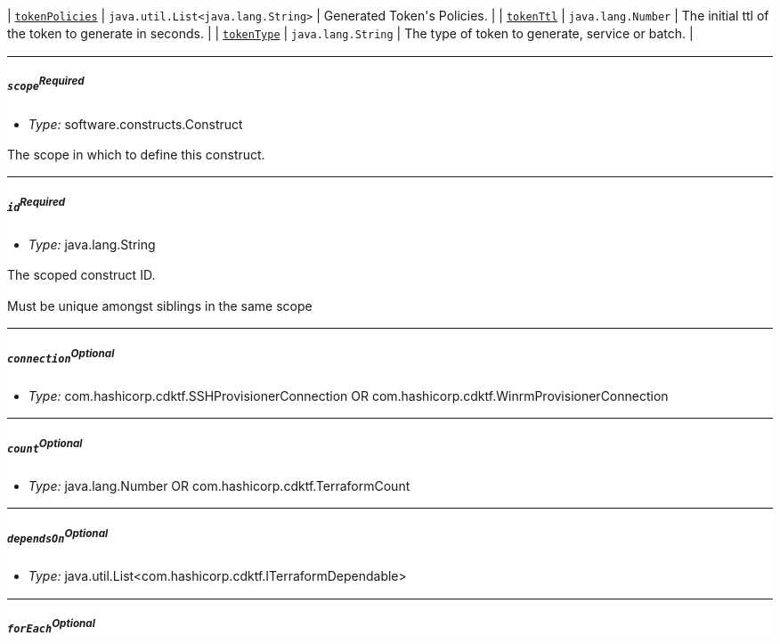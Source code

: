 | <code><a href="#@cdktf/provider-vault.samlAuthBackendRole.SamlAuthBackendRole.Initializer.parameter.tokenPolicies">tokenPolicies</a></code> | <code>java.util.List<java.lang.String></code> | Generated Token's Policies. |
| <code><a href="#@cdktf/provider-vault.samlAuthBackendRole.SamlAuthBackendRole.Initializer.parameter.tokenTtl">tokenTtl</a></code> | <code>java.lang.Number</code> | The initial ttl of the token to generate in seconds. |
| <code><a href="#@cdktf/provider-vault.samlAuthBackendRole.SamlAuthBackendRole.Initializer.parameter.tokenType">tokenType</a></code> | <code>java.lang.String</code> | The type of token to generate, service or batch. |

---

##### `scope`<sup>Required</sup> <a name="scope" id="@cdktf/provider-vault.samlAuthBackendRole.SamlAuthBackendRole.Initializer.parameter.scope"></a>

- *Type:* software.constructs.Construct

The scope in which to define this construct.

---

##### `id`<sup>Required</sup> <a name="id" id="@cdktf/provider-vault.samlAuthBackendRole.SamlAuthBackendRole.Initializer.parameter.id"></a>

- *Type:* java.lang.String

The scoped construct ID.

Must be unique amongst siblings in the same scope

---

##### `connection`<sup>Optional</sup> <a name="connection" id="@cdktf/provider-vault.samlAuthBackendRole.SamlAuthBackendRole.Initializer.parameter.connection"></a>

- *Type:* com.hashicorp.cdktf.SSHProvisionerConnection OR com.hashicorp.cdktf.WinrmProvisionerConnection

---

##### `count`<sup>Optional</sup> <a name="count" id="@cdktf/provider-vault.samlAuthBackendRole.SamlAuthBackendRole.Initializer.parameter.count"></a>

- *Type:* java.lang.Number OR com.hashicorp.cdktf.TerraformCount

---

##### `dependsOn`<sup>Optional</sup> <a name="dependsOn" id="@cdktf/provider-vault.samlAuthBackendRole.SamlAuthBackendRole.Initializer.parameter.dependsOn"></a>

- *Type:* java.util.List<com.hashicorp.cdktf.ITerraformDependable>

---

##### `forEach`<sup>Optional</sup> <a name="forEach" id="@cdktf/provider-vault.samlAuthBackendRole.SamlAuthBackendRole.Initializer.parameter.forEach"></a>
